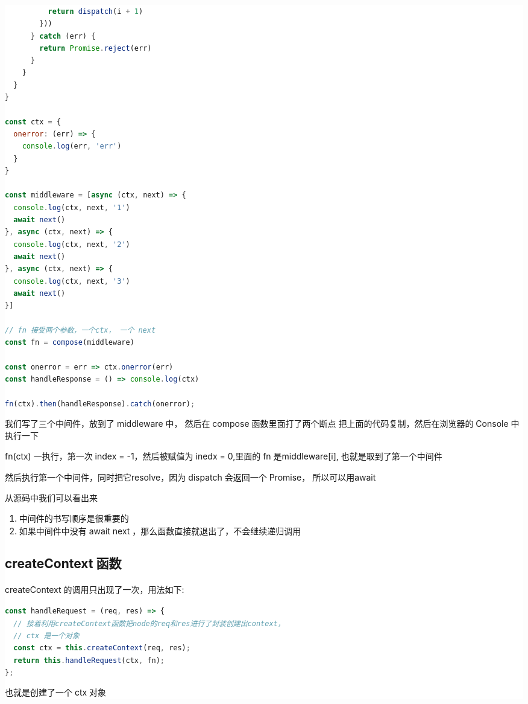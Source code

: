 ```js
          return dispatch(i + 1)
        }))
      } catch (err) {
        return Promise.reject(err)
      }
    }
  }
}

const ctx = {
  onerror: (err) => {
    console.log(err, 'err')
  }
}

const middleware = [async (ctx, next) => {
  console.log(ctx, next, '1')
  await next()
}, async (ctx, next) => {
  console.log(ctx, next, '2')
  await next()
}, async (ctx, next) => {
  console.log(ctx, next, '3')
  await next()
}]

// fn 接受两个参数，一个ctx， 一个 next
const fn = compose(middleware)

const onerror = err => ctx.onerror(err)
const handleResponse = () => console.log(ctx)

fn(ctx).then(handleResponse).catch(onerror);

```
我们写了三个中间件，放到了 middleware 中， 然后在 compose 函数里面打了两个断点
把上面的代码复制，然后在浏览器的 Console 中执行一下

fn(ctx) 一执行，第一次 index = -1，然后被赋值为 inedx = 0,里面的 fn 是middleware[i],
也就是取到了第一个中间件

然后执行第一个中间件，同时把它resolve，因为 dispatch 会返回一个 Promise， 所以可以用await

从源码中我们可以看出来
1. 中间件的书写顺序是很重要的
2. 如果中间件中没有 await next ，那么函数直接就退出了，不会继续递归调用

## createContext 函数
createContext 的调用只出现了一次，用法如下:
```js
const handleRequest = (req, res) => {
  // 接着利用createContext函数把node的req和res进行了封装创建出context，
  // ctx 是一个对象
  const ctx = this.createContext(req, res);
  return this.handleRequest(ctx, fn);
};
```
也就是创建了一个 ctx 对象
